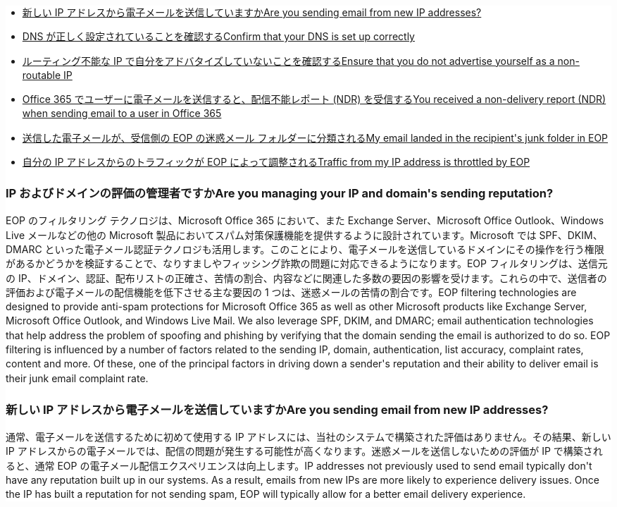 - [<span data-ttu-id="4c7e3-108">新しい IP アドレスから電子メールを送信していますか</span><span class="sxs-lookup"><span data-stu-id="4c7e3-108">Are you sending email from new IP addresses?</span></span>](troubleshooting-mail-sent-to-office-365.md#NewIPs)
    
- [<span data-ttu-id="4c7e3-109">DNS が正しく設定されていることを確認する</span><span class="sxs-lookup"><span data-stu-id="4c7e3-109">Confirm that your DNS is set up correctly</span></span>](troubleshooting-mail-sent-to-office-365.md#ConfirmDNSsetup)
    
- [<span data-ttu-id="4c7e3-110">ルーティング不能な IP で自分をアドバタイズしていないことを確認する</span><span class="sxs-lookup"><span data-stu-id="4c7e3-110">Ensure that you do not advertise yourself as a non-routable IP</span></span>](troubleshooting-mail-sent-to-office-365.md#NoReverseDNS)
    
- [<span data-ttu-id="4c7e3-111">Office 365 でユーザーに電子メールを送信すると、配信不能レポート (NDR) を受信する</span><span class="sxs-lookup"><span data-stu-id="4c7e3-111">You received a non-delivery report (NDR) when sending email to a user in Office 365</span></span>](troubleshooting-mail-sent-to-office-365.md#NDRInbound)
    
- [<span data-ttu-id="4c7e3-112">送信した電子メールが、受信側の EOP の迷惑メール フォルダーに分類される</span><span class="sxs-lookup"><span data-stu-id="4c7e3-112">My email landed in the recipient's junk folder in EOP</span></span>](troubleshooting-mail-sent-to-office-365.md#JunkMailBox)
    
- [<span data-ttu-id="4c7e3-113">自分の IP アドレスからのトラフィックが EOP によって調整される</span><span class="sxs-lookup"><span data-stu-id="4c7e3-113">Traffic from my IP address is throttled by EOP</span></span>](troubleshooting-mail-sent-to-office-365.md#AllowEOPIPs)
    
### <a name="are-you-managing-your-ip-and-domains-sending-reputation"></a><span data-ttu-id="4c7e3-114">IP およびドメインの評価の管理者ですか</span><span class="sxs-lookup"><span data-stu-id="4c7e3-114">Are you managing your IP and domain's sending reputation?</span></span>
<span data-ttu-id="4c7e3-115"><a name="ManageRep"> </a></span><span class="sxs-lookup"><span data-stu-id="4c7e3-115"></span></span>

<span data-ttu-id="4c7e3-p101">EOP のフィルタリング テクノロジは、Microsoft Office 365 において、また Exchange Server、Microsoft Office Outlook、Windows Live メールなどの他の Microsoft 製品においてスパム対策保護機能を提供するように設計されています。Microsoft では SPF、DKIM、DMARC といった電子メール認証テクノロジも活用します。このことにより、電子メールを送信しているドメインにその操作を行う権限があるかどうかを検証することで、なりすましやフィッシング詐欺の問題に対応できるようになります。EOP フィルタリングは、送信元の IP、ドメイン、認証、配布リストの正確さ、苦情の割合、内容などに関連した多数の要因の影響を受けます。これらの中で、送信者の評価および電子メールの配信機能を低下させる主な要因の 1 つは、迷惑メールの苦情の割合です。</span><span class="sxs-lookup"><span data-stu-id="4c7e3-p101">EOP filtering technologies are designed to provide anti-spam protections for Microsoft Office 365 as well as other Microsoft products like Exchange Server, Microsoft Office Outlook, and Windows Live Mail. We also leverage SPF, DKIM, and DMARC; email authentication technologies that help address the problem of spoofing and phishing by verifying that the domain sending the email is authorized to do so. EOP filtering is influenced by a number of factors related to the sending IP, domain, authentication, list accuracy, complaint rates, content and more. Of these, one of the principal factors in driving down a sender's reputation and their ability to deliver email is their junk email complaint rate.</span></span> 
  
### <a name="are-you-sending-email-from-new-ip-addresses"></a><span data-ttu-id="4c7e3-120">新しい IP アドレスから電子メールを送信していますか</span><span class="sxs-lookup"><span data-stu-id="4c7e3-120">Are you sending email from new IP addresses?</span></span>
<span data-ttu-id="4c7e3-121"><a name="NewIPs"> </a></span><span class="sxs-lookup"><span data-stu-id="4c7e3-121"></span></span>

<span data-ttu-id="4c7e3-p102">通常、電子メールを送信するために初めて使用する IP アドレスには、当社のシステムで構築された評価はありません。その結果、新しい IP アドレスからの電子メールでは、配信の問題が発生する可能性が高くなります。迷惑メールを送信しないための評価が IP で構築されると、通常 EOP の電子メール配信エクスペリエンスは向上します。</span><span class="sxs-lookup"><span data-stu-id="4c7e3-p102">IP addresses not previously used to send email typically don't have any reputation built up in our systems. As a result, emails from new IPs are more likely to experience delivery issues. Once the IP has built a reputation for not sending spam, EOP will typically allow for a better email delivery experience.</span></span>
  